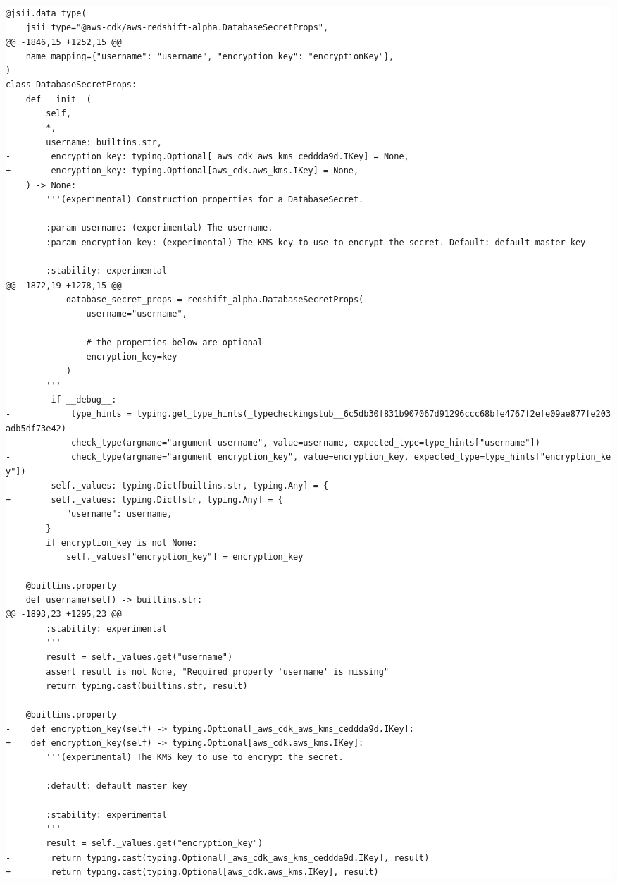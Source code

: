  ```
 @jsii.data_type(
     jsii_type="@aws-cdk/aws-redshift-alpha.DatabaseSecretProps",
@@ -1846,15 +1252,15 @@
     name_mapping={"username": "username", "encryption_key": "encryptionKey"},
 )
 class DatabaseSecretProps:
     def __init__(
         self,
         *,
         username: builtins.str,
-        encryption_key: typing.Optional[_aws_cdk_aws_kms_ceddda9d.IKey] = None,
+        encryption_key: typing.Optional[aws_cdk.aws_kms.IKey] = None,
     ) -> None:
         '''(experimental) Construction properties for a DatabaseSecret.
 
         :param username: (experimental) The username.
         :param encryption_key: (experimental) The KMS key to use to encrypt the secret. Default: default master key
 
         :stability: experimental
@@ -1872,19 +1278,15 @@
             database_secret_props = redshift_alpha.DatabaseSecretProps(
                 username="username",
             
                 # the properties below are optional
                 encryption_key=key
             )
         '''
-        if __debug__:
-            type_hints = typing.get_type_hints(_typecheckingstub__6c5db30f831b907067d91296ccc68bfe4767f2efe09ae877fe203adb5df73e42)
-            check_type(argname="argument username", value=username, expected_type=type_hints["username"])
-            check_type(argname="argument encryption_key", value=encryption_key, expected_type=type_hints["encryption_key"])
-        self._values: typing.Dict[builtins.str, typing.Any] = {
+        self._values: typing.Dict[str, typing.Any] = {
             "username": username,
         }
         if encryption_key is not None:
             self._values["encryption_key"] = encryption_key
 
     @builtins.property
     def username(self) -> builtins.str:
@@ -1893,23 +1295,23 @@
         :stability: experimental
         '''
         result = self._values.get("username")
         assert result is not None, "Required property 'username' is missing"
         return typing.cast(builtins.str, result)
 
     @builtins.property
-    def encryption_key(self) -> typing.Optional[_aws_cdk_aws_kms_ceddda9d.IKey]:
+    def encryption_key(self) -> typing.Optional[aws_cdk.aws_kms.IKey]:
         '''(experimental) The KMS key to use to encrypt the secret.
 
         :default: default master key
 
         :stability: experimental
         '''
         result = self._values.get("encryption_key")
-        return typing.cast(typing.Optional[_aws_cdk_aws_kms_ceddda9d.IKey], result)
+        return typing.cast(typing.Optional[aws_cdk.aws_kms.IKey], result)
 ```